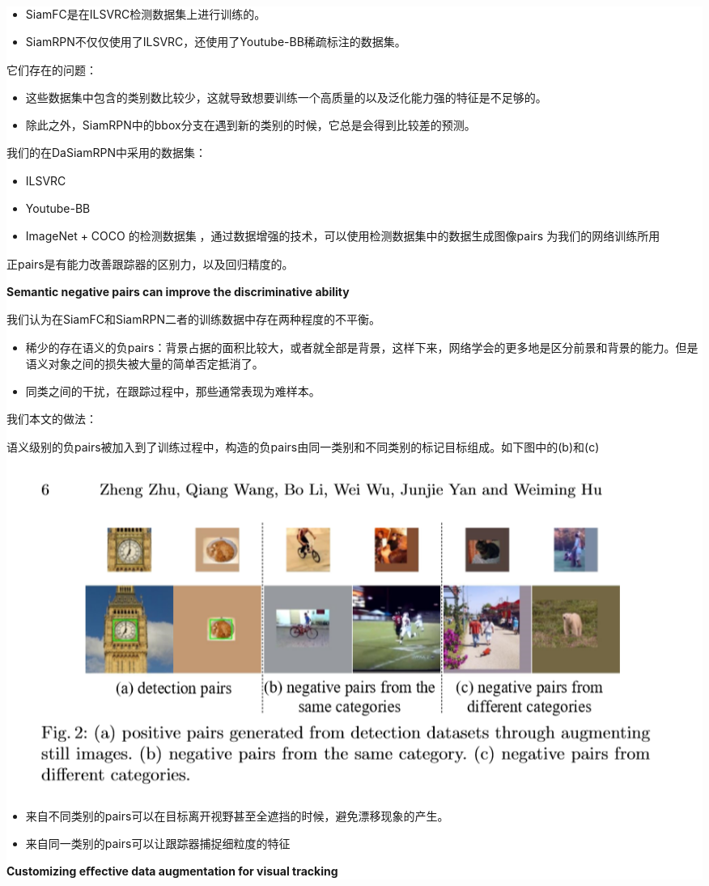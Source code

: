 * SiamFC是在ILSVRC检测数据集上进行训练的。

* SiamRPN不仅仅使用了ILSVRC，还使用了Youtube-BB稀疏标注的数据集。

它们存在的问题：

* 这些数据集中包含的类别数比较少，这就导致想要训练一个高质量的以及泛化能力强的特征是不足够的。

* 除此之外，SiamRPN中的bbox分支在遇到新的类别的时候，它总是会得到比较差的预测。

我们的在DaSiamRPN中采用的数据集：

* ILSVRC

* Youtube-BB

* ImageNet + COCO 的检测数据集 ，通过数据增强的技术，可以使用检测数据集中的数据生成图像pairs 为我们的网络训练所用

正pairs是有能力改善跟踪器的区别力，以及回归精度的。

**Semantic negative pairs can improve the discriminative ability**

我们认为在SiamFC和SiamRPN二者的训练数据中存在两种程度的不平衡。

* 稀少的存在语义的负pairs：背景占据的面积比较大，或者就全部是背景，这样下来，网络学会的更多地是区分前景和背景的能力。但是语义对象之间的损失被大量的简单否定抵消了。

* 同类之间的干扰，在跟踪过程中，那些通常表现为难样本。

我们本文的做法：

语义级别的负pairs被加入到了训练过程中，构造的负pairs由同一类别和不同类别的标记目标组成。如下图中的(b)和(c)

![enter description here](./images/1591687844934.png)

* 来自不同类别的pairs可以在目标离开视野甚至全遮挡的时候，避免漂移现象的产生。

* 来自同一类别的pairs可以让跟踪器捕捉细粒度的特征

**Customizing eﬀective data augmentation for visual tracking**
